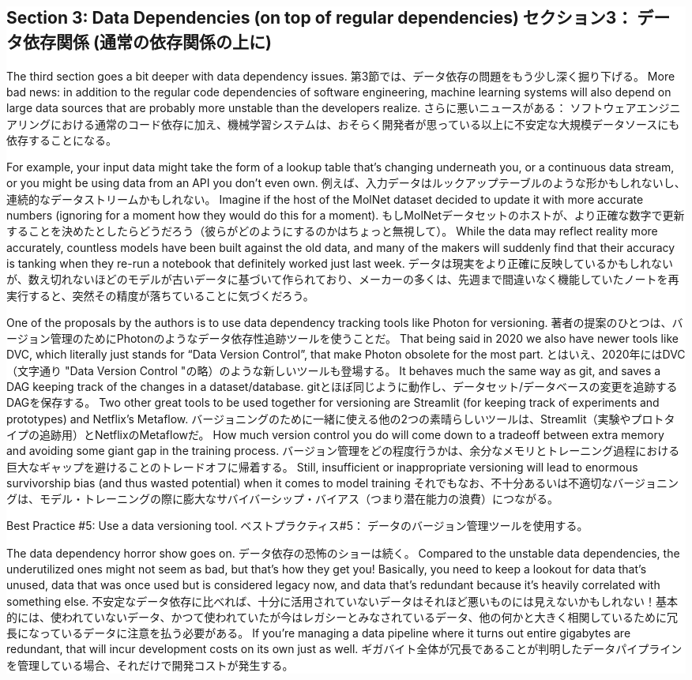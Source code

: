 ## Section 3: Data Dependencies (on top of regular dependencies) セクション3： データ依存関係 (通常の依存関係の上に)

The third section goes a bit deeper with data dependency issues.
第3節では、データ依存の問題をもう少し深く掘り下げる。
More bad news: in addition to the regular code dependencies of software engineering, machine learning systems will also depend on large data sources that are probably more unstable than the developers realize.
さらに悪いニュースがある： ソフトウェアエンジニアリングにおける通常のコード依存に加え、機械学習システムは、おそらく開発者が思っている以上に不安定な大規模データソースにも依存することになる。

For example, your input data might take the form of a lookup table that’s changing underneath you, or a continuous data stream, or you might be using data from an API you don’t even own.
例えば、入力データはルックアップテーブルのような形かもしれないし、連続的なデータストリームかもしれない。
Imagine if the host of the MolNet dataset decided to update it with more accurate numbers (ignoring for a moment how they would do this for a moment).
もしMolNetデータセットのホストが、より正確な数字で更新することを決めたとしたらどうだろう（彼らがどのようにするのかはちょっと無視して）。
While the data may reflect reality more accurately, countless models have been built against the old data, and many of the makers will suddenly find that their accuracy is tanking when they re-run a notebook that definitely worked just last week.
データは現実をより正確に反映しているかもしれないが、数え切れないほどのモデルが古いデータに基づいて作られており、メーカーの多くは、先週まで間違いなく機能していたノートを再実行すると、突然その精度が落ちていることに気づくだろう。

One of the proposals by the authors is to use data dependency tracking tools like Photon for versioning.
著者の提案のひとつは、バージョン管理のためにPhotonのようなデータ依存性追跡ツールを使うことだ。
That being said in 2020 we also have newer tools like DVC, which literally just stands for “Data Version Control”, that make Photon obsolete for the most part.
とはいえ、2020年にはDVC（文字通り "Data Version Control "の略）のような新しいツールも登場する。
It behaves much the same way as git, and saves a DAG keeping track of the changes in a dataset/database.
gitとほぼ同じように動作し、データセット/データベースの変更を追跡するDAGを保存する。
Two other great tools to be used together for versioning are Streamlit (for keeping track of experiments and prototypes) and Netflix’s Metaflow.
バージョニングのために一緒に使える他の2つの素晴らしいツールは、Streamlit（実験やプロトタイプの追跡用）とNetflixのMetaflowだ。
How much version control you do will come down to a tradeoff between extra memory and avoiding some giant gap in the training process.
バージョン管理をどの程度行うかは、余分なメモリとトレーニング過程における巨大なギャップを避けることのトレードオフに帰着する。
Still, insufficient or inappropriate versioning will lead to enormous survivorship bias (and thus wasted potential) when it comes to model training
それでもなお、不十分あるいは不適切なバージョニングは、モデル・トレーニングの際に膨大なサバイバーシップ・バイアス（つまり潜在能力の浪費）につながる。

Best Practice #5: Use a data versioning tool.
ベストプラクティス#5： データのバージョン管理ツールを使用する。

The data dependency horror show goes on.
データ依存の恐怖のショーは続く。
Compared to the unstable data dependencies, the underutilized ones might not seem as bad, but that’s how they get you! Basically, you need to keep a lookout for data that’s unused, data that was once used but is considered legacy now, and data that’s redundant because it’s heavily correlated with something else.
不安定なデータ依存に比べれば、十分に活用されていないデータはそれほど悪いものには見えないかもしれない！基本的には、使われていないデータ、かつて使われていたが今はレガシーとみなされているデータ、他の何かと大きく相関しているために冗長になっているデータに注意を払う必要がある。
If you’re managing a data pipeline where it turns out entire gigabytes are redundant, that will incur development costs on its own just as well.
ギガバイト全体が冗長であることが判明したデータパイプラインを管理している場合、それだけで開発コストが発生する。
